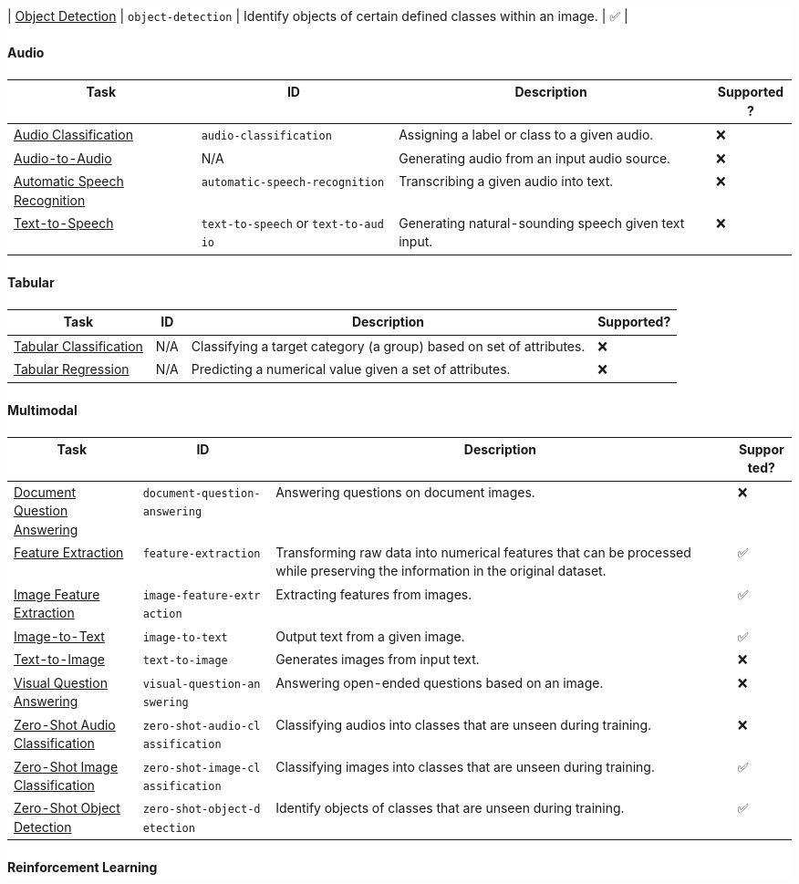 | [Object Detection](https://codewithkyrian.github.io/transformers-php/object-detection)         | `object-detection`     | Identify objects of certain defined classes within an image.                                                                                                                            | ✅          |

#### Audio

| Task                                                                                      | ID                                  | Description                                          | Supported? |
|-------------------------------------------------------------------------------------------|-------------------------------------|------------------------------------------------------|------------|
| [Audio Classification](https://huggingface.co/tasks/audio-classification)                 | `audio-classification`              | Assigning a label or class to a given audio.         | ❌          |
| [Audio-to-Audio](https://huggingface.co/tasks/audio-to-audio)                             | N/A                                 | Generating audio from an input audio source.         | ❌          |
| [Automatic Speech Recognition](https://huggingface.co/tasks/automatic-speech-recognition) | `automatic-speech-recognition`      | Transcribing a given audio into text.                | ❌          |
| [Text-to-Speech](https://huggingface.co/tasks/text-to-speech)                             | `text-to-speech` or `text-to-audio` | Generating natural-sounding speech given text input. | ❌          |

#### Tabular

| Task                                                                          | ID  | Description                                                         | Supported? |
|-------------------------------------------------------------------------------|-----|---------------------------------------------------------------------|------------|
| [Tabular Classification](https://huggingface.co/tasks/tabular-classification) | N/A | Classifying a target category (a group) based on set of attributes. | ❌          |
| [Tabular Regression](https://huggingface.co/tasks/tabular-regression)         | N/A | Predicting a numerical value given a set of attributes.             | ❌          |

#### Multimodal

| Task                                                                                                                                      | ID                               | Description                                                                                                                   | Supported? |
|-------------------------------------------------------------------------------------------------------------------------------------------|----------------------------------|-------------------------------------------------------------------------------------------------------------------------------|------------|
| [Document Question Answering](https://huggingface.co/tasks/document-question-answering)                                                   | `document-question-answering`    | Answering questions on document images.                                                                                       | ❌          |
| [Feature Extraction](https://codewithkyrian.github.io/transformers-php/feature-extraction)                                                | `feature-extraction`             | Transforming raw data into numerical features that can be processed while preserving the information in the original dataset. | ✅          |
| [Image Feature Extraction](https://codewithkyrian.github.io/transformers-php/image-feature-extraction)                                    | `image-feature-extraction`       | Extracting features from images.                                                                                              | ✅          |
| [Image-to-Text](https://codewithkyrian.github.io/transformers-php/image-to-text)                                                          | `image-to-text`                  | Output text from a given image.                                                                                               | ✅          |
| [Text-to-Image](https://huggingface.co/tasks/text-to-image)                                                                               | `text-to-image`                  | Generates images from input text.                                                                                             | ❌          |
| [Visual Question Answering](https://huggingface.co/tasks/visual-question-answering)                                                       | `visual-question-answering`      | Answering open-ended questions based on an image.                                                                             | ❌          |
| [Zero-Shot Audio Classification](https://huggingface.co/learn/audio-course/chapter4/classification_models#zero-shot-audio-classification) | `zero-shot-audio-classification` | Classifying audios into classes that are unseen during training.                                                              | ❌          |
| [Zero-Shot Image Classification](https://codewithkyrian.github.io/transformers-php/zero-shot-image-classification)                        | `zero-shot-image-classification` | Classifying images into classes that are unseen during training.                                                              | ✅          |
| [Zero-Shot Object Detection](https://codewithkyrian.github.io/transformers-php/zero-shot-object-detection)                                | `zero-shot-object-detection`     | Identify objects of classes that are unseen during training.                                                                  | ✅          |

#### Reinforcement Learning
